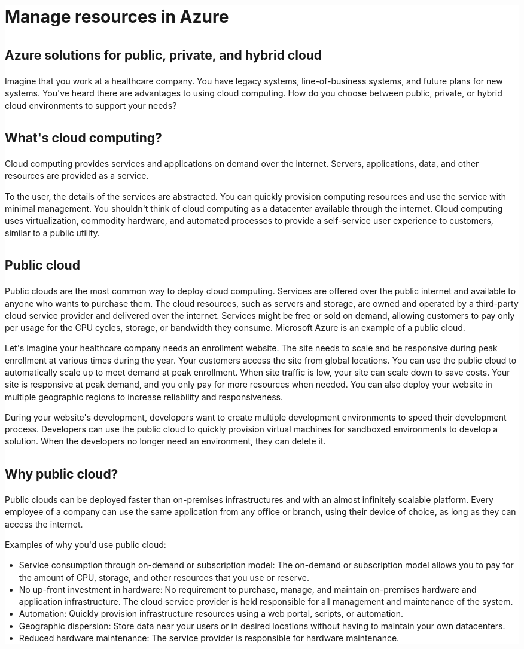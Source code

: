 # Manage resources in Azure

## Azure solutions for public, private, and hybrid cloud

Imagine that you work at a healthcare company. You have legacy systems, line-of-business systems, and future plans for new systems. You've heard there are advantages to using cloud computing. How do you choose between public, private, or hybrid cloud environments to support your needs?

## What's cloud computing?
Cloud computing provides services and applications on demand over the internet. Servers, applications, data, and other resources are provided as a service.

To the user, the details of the services are abstracted. You can quickly provision computing resources and use the service with minimal management. You shouldn't think of cloud computing as a datacenter available through the internet. Cloud computing uses virtualization, commodity hardware, and automated processes to provide a self-service user experience to customers, similar to a public utility.

## Public cloud
Public clouds are the most common way to deploy cloud computing. Services are offered over the public internet and available to anyone who wants to purchase them. The cloud resources, such as servers and storage, are owned and operated by a third-party cloud service provider and delivered over the internet. Services might be free or sold on demand, allowing customers to pay only per usage for the CPU cycles, storage, or bandwidth they consume. Microsoft Azure is an example of a public cloud.

Let's imagine your healthcare company needs an enrollment website. The site needs to scale and be responsive during peak enrollment at various times during the year. Your customers access the site from global locations. You can use the public cloud to automatically scale up to meet demand at peak enrollment. When site traffic is low, your site can scale down to save costs. Your site is responsive at peak demand, and you only pay for more resources when needed. You can also deploy your website in multiple geographic regions to increase reliability and responsiveness.

During your website's development, developers want to create multiple development environments to speed their development process. Developers can use the public cloud to quickly provision virtual machines for sandboxed environments to develop a solution. When the developers no longer need an environment, they can delete it.

## Why public cloud?
Public clouds can be deployed faster than on-premises infrastructures and with an almost infinitely scalable platform. Every employee of a company can use the same application from any office or branch, using their device of choice, as long as they can access the internet.

Examples of why you'd use public cloud:

- Service consumption through on-demand or subscription model: The on-demand or subscription model allows you to pay for the amount of CPU, storage, and other resources that you use or reserve.
- No up-front investment in hardware: No requirement to purchase, manage, and maintain on-premises hardware and application infrastructure. The cloud service provider is held responsible for all management and maintenance of the system.
- Automation: Quickly provision infrastructure resources using a web portal, scripts, or automation.
- Geographic dispersion: Store data near your users or in desired locations without having to maintain your own datacenters.
- Reduced hardware maintenance: The service provider is responsible for hardware maintenance.
